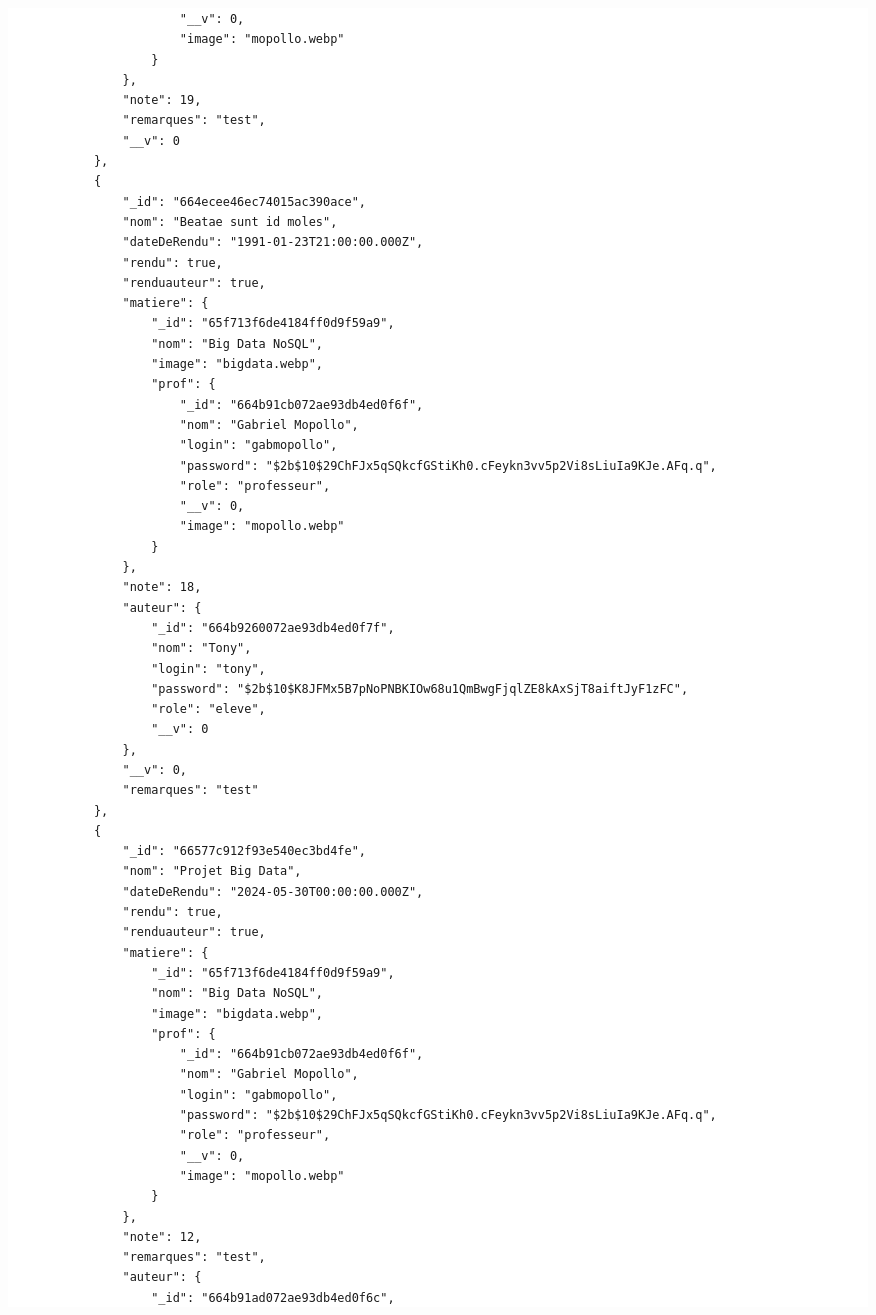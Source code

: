 	                        "__v": 0,
	                        "image": "mopollo.webp"
	                    }
	                },
	                "note": 19,
	                "remarques": "test",
	                "__v": 0
	            },
	            {
	                "_id": "664ecee46ec74015ac390ace",
	                "nom": "Beatae sunt id moles",
	                "dateDeRendu": "1991-01-23T21:00:00.000Z",
	                "rendu": true,
	                "renduauteur": true,
	                "matiere": {
	                    "_id": "65f713f6de4184ff0d9f59a9",
	                    "nom": "Big Data NoSQL",
	                    "image": "bigdata.webp",
	                    "prof": {
	                        "_id": "664b91cb072ae93db4ed0f6f",
	                        "nom": "Gabriel Mopollo",
	                        "login": "gabmopollo",
	                        "password": "$2b$10$29ChFJx5qSQkcfGStiKh0.cFeykn3vv5p2Vi8sLiuIa9KJe.AFq.q",
	                        "role": "professeur",
	                        "__v": 0,
	                        "image": "mopollo.webp"
	                    }
	                },
	                "note": 18,
	                "auteur": {
	                    "_id": "664b9260072ae93db4ed0f7f",
	                    "nom": "Tony",
	                    "login": "tony",
	                    "password": "$2b$10$K8JFMx5B7pNoPNBKIOw68u1QmBwgFjqlZE8kAxSjT8aiftJyF1zFC",
	                    "role": "eleve",
	                    "__v": 0
	                },
	                "__v": 0,
	                "remarques": "test"
	            },
	            {
	                "_id": "66577c912f93e540ec3bd4fe",
	                "nom": "Projet Big Data",
	                "dateDeRendu": "2024-05-30T00:00:00.000Z",
	                "rendu": true,
	                "renduauteur": true,
	                "matiere": {
	                    "_id": "65f713f6de4184ff0d9f59a9",
	                    "nom": "Big Data NoSQL",
	                    "image": "bigdata.webp",
	                    "prof": {
	                        "_id": "664b91cb072ae93db4ed0f6f",
	                        "nom": "Gabriel Mopollo",
	                        "login": "gabmopollo",
	                        "password": "$2b$10$29ChFJx5qSQkcfGStiKh0.cFeykn3vv5p2Vi8sLiuIa9KJe.AFq.q",
	                        "role": "professeur",
	                        "__v": 0,
	                        "image": "mopollo.webp"
	                    }
	                },
	                "note": 12,
	                "remarques": "test",
	                "auteur": {
	                    "_id": "664b91ad072ae93db4ed0f6c",